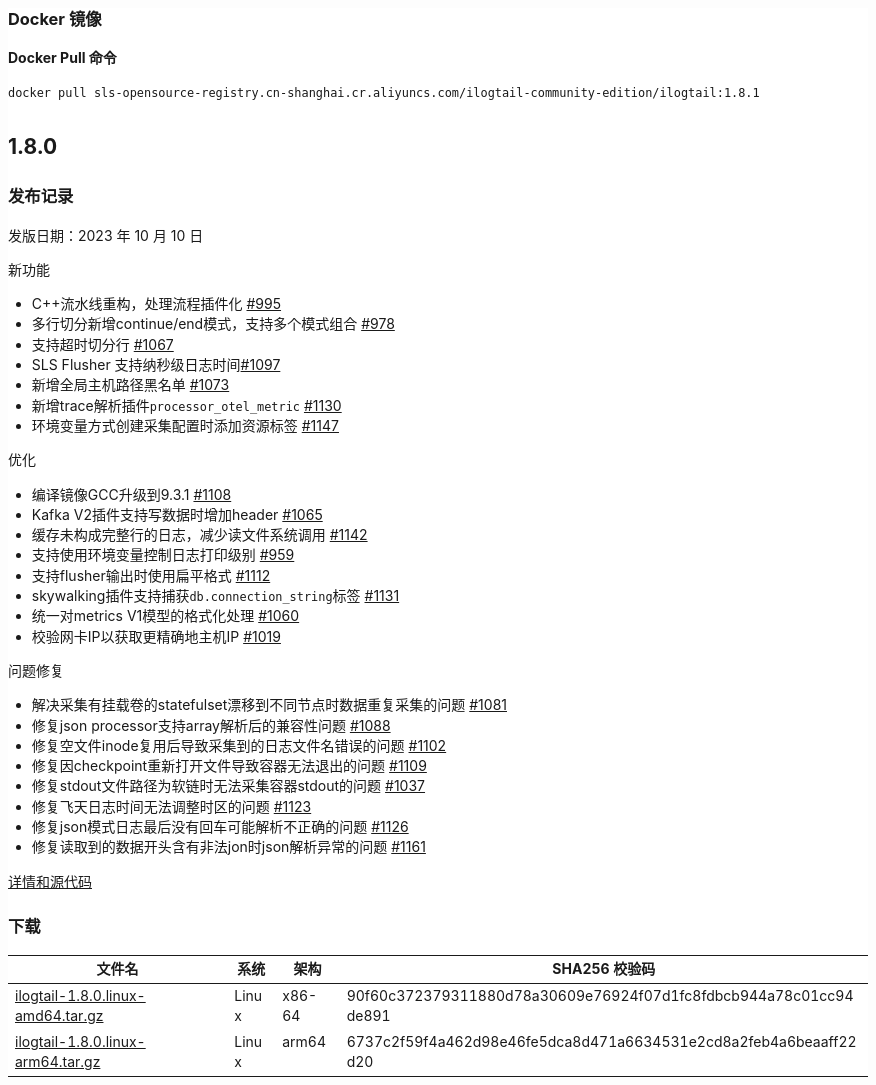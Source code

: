 ### Docker 镜像

**Docker Pull 命令**&#x20;

``` bash
docker pull sls-opensource-registry.cn-shanghai.cr.aliyuncs.com/ilogtail-community-edition/ilogtail:1.8.1
```

## 1.8.0

### 发布记录

发版日期：2023 年 10 月 10 日

新功能

* C++流水线重构，处理流程插件化 [#995](https://github.com/alibaba/ilogtail/pull/995)
* 多行切分新增continue/end模式，支持多个模式组合 [#978](https://github.com/alibaba/ilogtail/pull/978)
* 支持超时切分行 [#1067](https://github.com/alibaba/ilogtail/pull/1067)
* SLS Flusher 支持纳秒级日志时间[#1097](https://github.com/alibaba/ilogtail/issues/1097)
* 新增全局主机路径黑名单 [#1073](https://github.com/alibaba/ilogtail/pull/1073)
* 新增trace解析插件`processor_otel_metric` [#1130](https://github.com/alibaba/ilogtail/pull/1130)
* 环境变量方式创建采集配置时添加资源标签 [#1147](https://github.com/alibaba/ilogtail/pull/1147)

优化

* 编译镜像GCC升级到9.3.1 [#1108](https://github.com/alibaba/ilogtail/pull/1108)
* Kafka V2插件支持写数据时增加header [#1065](https://github.com/alibaba/ilogtail/issues/1065)
* 缓存未构成完整行的日志，减少读文件系统调用 [#1142](https://github.com/alibaba/ilogtail/pull/1142)
* 支持使用环境变量控制日志打印级别 [#959](https://github.com/alibaba/ilogtail/issues/959)
* 支持flusher输出时使用扁平格式 [#1112](https://github.com/alibaba/ilogtail/pull/1112)
* skywalking插件支持捕获`db.connection_string`标签 [#1131](https://github.com/alibaba/ilogtail/pull/1131)
* 统一对metrics V1模型的格式化处理 [#1060](https://github.com/alibaba/ilogtail/pull/1060)
* 校验网卡IP以获取更精确地主机IP [#1019](https://github.com/alibaba/ilogtail/pull/1019)

问题修复

* 解决采集有挂载卷的statefulset漂移到不同节点时数据重复采集的问题 [#1081](https://github.com/alibaba/ilogtail/issues/1081)
* 修复json processor支持array解析后的兼容性问题 [#1088](https://github.com/alibaba/ilogtail/issues/1088)
* 修复空文件inode复用后导致采集到的日志文件名错误的问题 [#1102](https://github.com/alibaba/ilogtail/issues/1102)
* 修复因checkpoint重新打开文件导致容器无法退出的问题 [#1109](https://github.com/alibaba/ilogtail/pull/1109)
* 修复stdout文件路径为软链时无法采集容器stdout的问题 [#1037](https://github.com/alibaba/ilogtail/issues/1037)
* 修复飞天日志时间无法调整时区的问题 [#1123](https://github.com/alibaba/ilogtail/pull/1123)
* 修复json模式日志最后没有回车可能解析不正确的问题 [#1126](https://github.com/alibaba/ilogtail/issues/1126)
* 修复读取到的数据开头含有非法jon时json解析异常的问题 [#1161](https://github.com/alibaba/ilogtail/issues/1161)

[详情和源代码](https://github.com/alibaba/ilogtail/blob/main/changes/v1.8.0.md)

### 下载

| 文件名                                                                                                                                          | 系统    | 架构     | SHA256 校验码                                                       |
| -------------------------------------------------------------------------------------------------------------------------------------------- | ----- | ------ | ---------------------------------------------------------------- |
| [ilogtail-1.8.0.linux-amd64.tar.gz](https://ilogtail-community-edition.oss-cn-shanghai.aliyuncs.com/1.8.0/ilogtail-1.8.0.linux-amd64.tar.gz) | Linux | x86-64 | 90f60c372379311880d78a30609e76924f07d1fc8fdbcb944a78c01cc94de891 |
| [ilogtail-1.8.0.linux-arm64.tar.gz](https://ilogtail-community-edition.oss-cn-shanghai.aliyuncs.com/1.8.0/ilogtail-1.8.0.linux-arm64.tar.gz) | Linux | arm64  | 6737c2f59f4a462d98e46fe5dca8d471a6634531e2cd8a2feb4a6beaaff22d20 |
